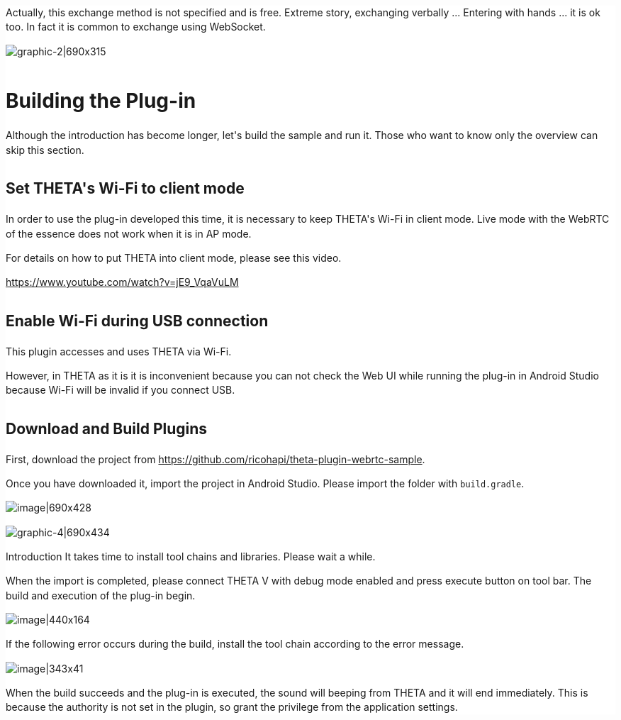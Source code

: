 Actually, this exchange method is not specified and is free. Extreme story, exchanging verbally ... Entering with hands ... it is ok too. In fact it is common to exchange using WebSocket.

![graphic-2|690x315](https://community.theta360.guide/uploads/default/original/2X/6/6eaa09e26d6a55c2251d28b457e152cb8a7ab92f.png) 


# Building the Plug-in 

Although the introduction has become longer, let's build the sample and run it. Those who want to know only the overview can skip this section.

## Set THETA's Wi-Fi to client mode

In order to use the plug-in developed this time, it is necessary to keep THETA's Wi-Fi in client mode. Live mode with the WebRTC of the essence does not work when it is in AP mode.

For details on how to put THETA into client mode, please see this video. 

https://www.youtube.com/watch?v=jE9_VqaVuLM

## Enable Wi-Fi during USB connection

This plugin accesses and uses THETA via Wi-Fi.

However, in THETA as it is it is inconvenient because you can not check the Web UI while running the plug-in in Android Studio because Wi-Fi will be invalid if you connect USB.

## Download and Build Plugins

First, download the project from https://github.com/ricohapi/theta-plugin-webrtc-sample.

Once you have downloaded it, import the project in Android Studio. Please import the folder with `build.gradle`.

![image|690x428](https://community.theta360.guide/uploads/default/original/2X/3/3b9c982edc8838a99a605c09b1868db554064ebf.png) 

![graphic-4|690x434](https://community.theta360.guide/uploads/default/original/2X/9/9e0317d412d9f11e88bdb2bf18f118a8cfa910c4.png) 

Introduction It takes time to install tool chains and libraries. Please wait a while.

When the import is completed, please connect THETA V with debug mode enabled and press execute button on tool bar. The build and execution of the plug-in begin.

![image|440x164](https://community.theta360.guide/uploads/default/original/2X/a/acf50403c6e766619e2a146c8730e9a080b6770e.png) 

If the following error occurs during the build, install the tool chain according to the error message.

![image|343x41](https://community.theta360.guide/uploads/default/original/2X/e/e787204fc89ba318e554a22440dbdaa6e455293d.png) 

When the build succeeds and the plug-in is executed, the sound will beeping from THETA and it will end immediately. This is because the authority is not set in the plugin, so grant the privilege from the application settings. 
